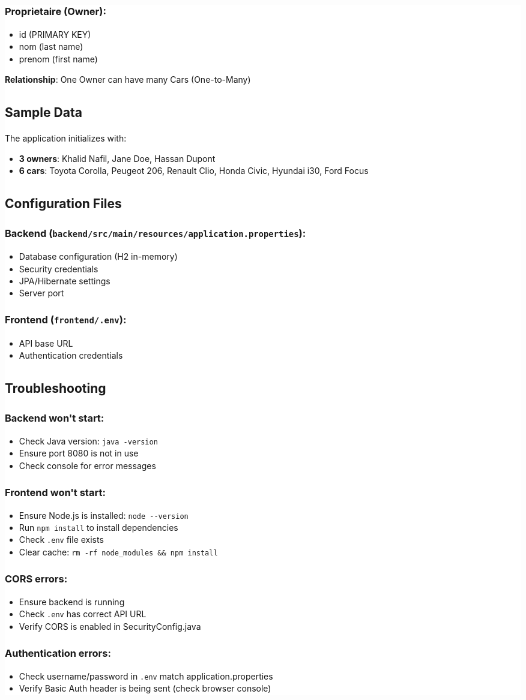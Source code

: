 ### Proprietaire (Owner):
- id (PRIMARY KEY)
- nom (last name)
- prenom (first name)

**Relationship**: One Owner can have many Cars (One-to-Many)

## Sample Data

The application initializes with:
- **3 owners**: Khalid Nafil, Jane Doe, Hassan Dupont
- **6 cars**: Toyota Corolla, Peugeot 206, Renault Clio, Honda Civic, Hyundai i30, Ford Focus

## Configuration Files

### Backend (`backend/src/main/resources/application.properties`):
- Database configuration (H2 in-memory)
- Security credentials
- JPA/Hibernate settings
- Server port

### Frontend (`frontend/.env`):
- API base URL
- Authentication credentials

## Troubleshooting

### Backend won't start:
- Check Java version: `java -version`
- Ensure port 8080 is not in use
- Check console for error messages

### Frontend won't start:
- Ensure Node.js is installed: `node --version`
- Run `npm install` to install dependencies
- Check `.env` file exists
- Clear cache: `rm -rf node_modules && npm install`

### CORS errors:
- Ensure backend is running
- Check `.env` has correct API URL
- Verify CORS is enabled in SecurityConfig.java

### Authentication errors:
- Check username/password in `.env` match application.properties
- Verify Basic Auth header is being sent (check browser console)
